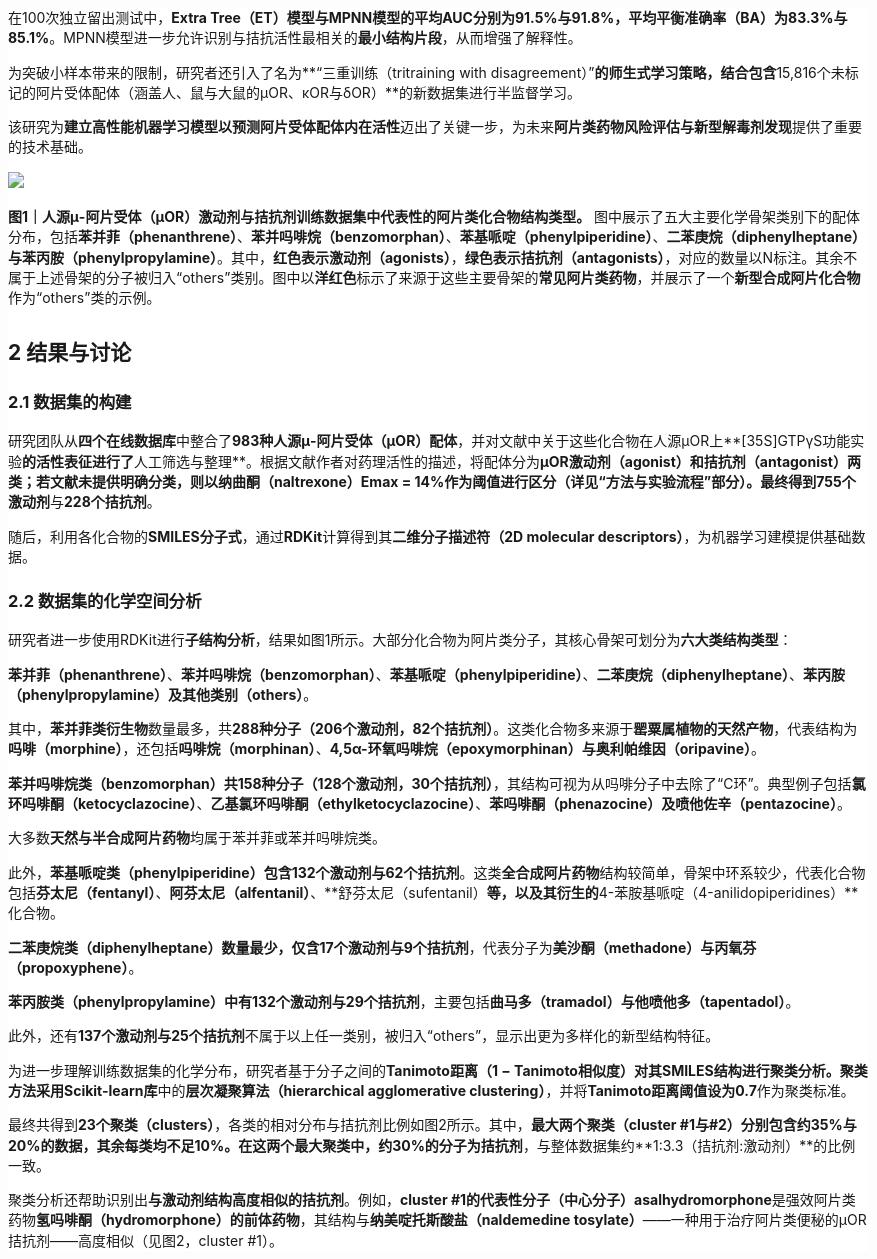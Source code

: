 在100次独立留出测试中，**Extra Tree（ET）模型与MPNN模型的平均AUC分别为91.5%与91.8%，平均平衡准确率（BA）为83.3%与85.1%**。MPNN模型进一步允许识别与拮抗活性最相关的**最小结构片段**，从而增强了解释性。

为突破小样本带来的限制，研究者还引入了名为**“三重训练（tritraining with disagreement）”**的师生式学习策略，结合包含**15,816个未标记的阿片受体配体（涵盖人、鼠与大鼠的μOR、κOR与δOR）**的新数据集进行半监督学习。

该研究为**建立高性能机器学习模型以预测阿片受体配体内在活性**迈出了关键一步，为未来**阿片类药物风险评估与新型解毒剂发现**提供了重要的技术基础。

![](https://cdn.molastra.com/weixin/2025/10/16/f9a6ce3883673b1e1548e639d071f16d.jpg)

**图1｜人源μ-阿片受体（μOR）激动剂与拮抗剂训练数据集中代表性的阿片类化合物结构类型。** 图中展示了五大主要化学骨架类别下的配体分布，包括**苯并菲（phenanthrene）**、**苯并吗啡烷（benzomorphan）**、**苯基哌啶（phenylpiperidine）**、**二苯庚烷（diphenylheptane）与苯丙胺（phenylpropylamine）**。其中，**红色表示激动剂（agonists）**，**绿色表示拮抗剂（antagonists）**，对应的数量以N标注。其余不属于上述骨架的分子被归入“others”类别。图中以**洋红色**标示了来源于这些主要骨架的**常见阿片类药物**，并展示了一个**新型合成阿片化合物**作为“others”类的示例。

## 2 结果与讨论

### 2.1 数据集的构建

研究团队从**四个在线数据库**中整合了**983种人源μ-阿片受体（μOR）配体**，并对文献中关于这些化合物在人源μOR上**[35S]GTPγS功能实验**的活性表征进行了**人工筛选与整理**。根据文献作者对药理活性的描述，将配体分为**μOR激动剂（agonist）和拮抗剂（antagonist）两类；若文献未提供明确分类，则以纳曲酮（naltrexone）Emax = 14%作为阈值进行区分（详见“方法与实验流程”部分）。最终得到755个激动剂**与**228个拮抗剂**。

随后，利用各化合物的**SMILES分子式**，通过**RDKit**计算得到其**二维分子描述符（2D molecular descriptors）**，为机器学习建模提供基础数据。

### 2.2 数据集的化学空间分析

研究者进一步使用RDKit进行**子结构分析**，结果如图1所示。大部分化合物为阿片类分子，其核心骨架可划分为**六大类结构类型**：

**苯并菲（phenanthrene）**、**苯并吗啡烷（benzomorphan）**、**苯基哌啶（phenylpiperidine）**、**二苯庚烷（diphenylheptane）**、**苯丙胺（phenylpropylamine）及其他类别（others）**。

其中，**苯并菲类衍生物**数量最多，共**288种分子（206个激动剂，82个拮抗剂）**。这类化合物多来源于**罂粟属植物的天然产物**，代表结构为**吗啡（morphine）**，还包括**吗啡烷（morphinan）**、**4,5α-环氧吗啡烷（epoxymorphinan）与奥利帕维因（oripavine）**。

**苯并吗啡烷类（benzomorphan）共158种分子（128个激动剂，30个拮抗剂）**，其结构可视为从吗啡分子中去除了“C环”。典型例子包括**氯环吗啡酮（ketocyclazocine）**、**乙基氯环吗啡酮（ethylketocyclazocine）**、**苯吗啡酮（phenazocine）及喷他佐辛（pentazocine）**。

大多数**天然与半合成阿片药物**均属于苯并菲或苯并吗啡烷类。

此外，**苯基哌啶类（phenylpiperidine）包含132个激动剂与62个拮抗剂**。这类**全合成阿片药物**结构较简单，骨架中环系较少，代表化合物包括**芬太尼（fentanyl）**、**阿芬太尼（alfentanil）**、**舒芬太尼（sufentanil）**等，以及其衍生的**4-苯胺基哌啶（4-anilidopiperidines）**化合物。

**二苯庚烷类（diphenylheptane）数量最少，仅含17个激动剂与9个拮抗剂**，代表分子为**美沙酮（methadone）与丙氧芬（propoxyphene）**。

**苯丙胺类（phenylpropylamine）中有132个激动剂与29个拮抗剂**，主要包括**曲马多（tramadol）与他喷他多（tapentadol）**。

此外，还有**137个激动剂与25个拮抗剂**不属于以上任一类别，被归入“others”，显示出更为多样化的新型结构特征。

为进一步理解训练数据集的化学分布，研究者基于分子之间的**Tanimoto距离（1 − Tanimoto相似度）对其SMILES结构进行聚类分析。聚类方法采用Scikit-learn库**中的**层次凝聚算法（hierarchical agglomerative clustering）**，并将**Tanimoto距离阈值设为0.7**作为聚类标准。

最终共得到**23个聚类（clusters）**，各类的相对分布与拮抗剂比例如图2所示。其中，**最大两个聚类（cluster #1与#2）分别包含约35%与20%的数据，其余每类均不足10%。在这两个最大聚类中，约30%的分子为拮抗剂**，与整体数据集约**1:3.3（拮抗剂:激动剂）**的比例一致。

聚类分析还帮助识别出**与激动剂结构高度相似的拮抗剂**。例如，**cluster #1的代表性分子（中心分子）asalhydromorphone**是强效阿片类药物**氢吗啡酮（hydromorphone）的前体药物**，其结构与**纳美啶托斯酸盐（naldemedine tosylate）**——一种用于治疗阿片类便秘的μOR拮抗剂——高度相似（见图2，cluster #1）。

